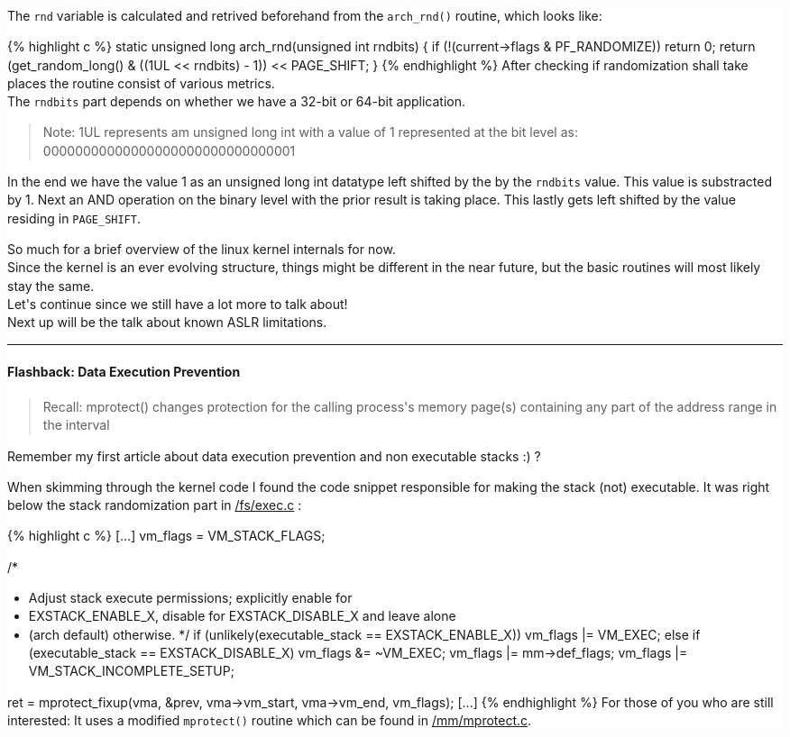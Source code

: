 The `rnd` variable is calculated and retrived beforehand from the `arch_rnd()` routine, which looks like:

{% highlight c %}
static unsigned long arch_rnd(unsigned int rndbits)
{
	if (!(current->flags & PF_RANDOMIZE))
		return 0;
	return (get_random_long() & ((1UL << rndbits) - 1)) << PAGE_SHIFT;
} 
{% endhighlight %}
After checking if randomization shall take places the routine consist of various metrics.  
The `rndbits` part depends on whether we have a 32-bit or 64-bit application.

> Note: 1UL represents am unsigned long int with a value of 1 represented at the bit level as: 00000000000000000000000000000001

In the end we have the value 1 as an unsigned long int datatype left shifted by the by the `rndbits` value.
This value is substracted by 1.
Next an AND operation on the binary level with the prior result is taking place.
This lastly gets left shifted by the value residing in `PAGE_SHIFT`.



So much for a brief overview of the linux kernel internals for now.  
Since the kernel is an ever evolving structure, things might be different in the near future, but the basic routines will most likely stay the same.  
Let's continue since we still have a lot more to talk about!  
Next up will be the talk about known ASLR limitations.  

----
#### Flashback: Data Execution Prevention 

> Recall: mprotect() changes protection for the calling process's memory page(s) containing any part of the address range in the interval 


Remember my first article about data execution prevention and non executable stacks :) ?

When skimming through the kernel code I found the code snippet responsible for making the stack (not) executable.
It was right below the stack randomization part in [/fs/exec.c](https://git.kernel.org/pub/scm/linux/kernel/git/torvalds/linux.git/tree/fs/exec.c) :

{% highlight c %}
[...]
vm_flags = VM_STACK_FLAGS;

/*
 * Adjust stack execute permissions; explicitly enable for
 * EXSTACK_ENABLE_X, disable for EXSTACK_DISABLE_X and leave alone
 * (arch default) otherwise.
 */
if (unlikely(executable_stack == EXSTACK_ENABLE_X))
	vm_flags |= VM_EXEC;
else if (executable_stack == EXSTACK_DISABLE_X)
	vm_flags &= ~VM_EXEC;
vm_flags |= mm->def_flags;
vm_flags |= VM_STACK_INCOMPLETE_SETUP;

ret = mprotect_fixup(vma, &prev, vma->vm_start, vma->vm_end,
		vm_flags);
[...]
{% endhighlight %}
For those of you who are still interested: It uses a modified `mprotect()` routine which can be found in [/mm/mprotect.c](https://git.kernel.org/pub/scm/linux/kernel/git/torvalds/linux.git/tree/mm/mprotect.c).
